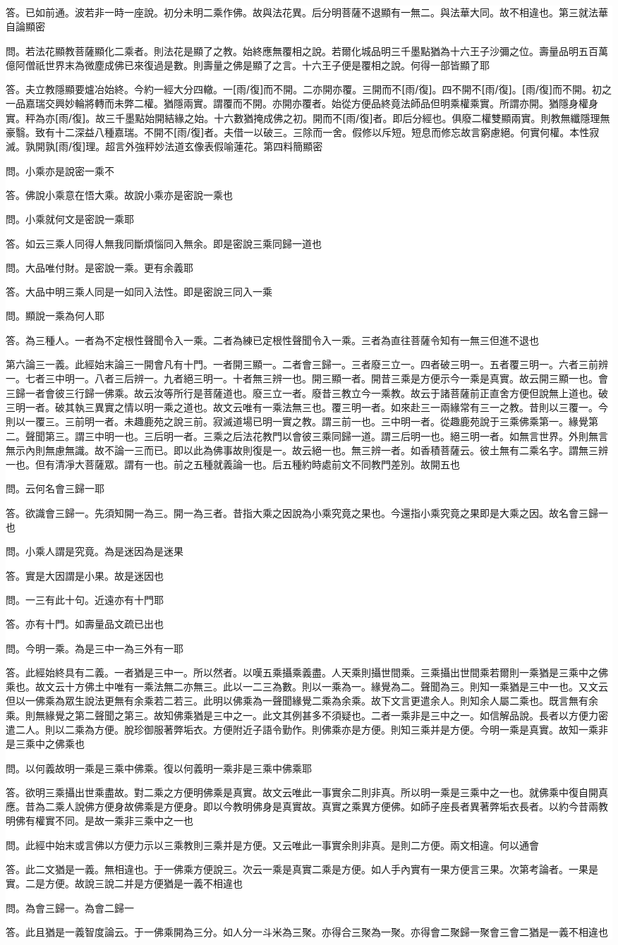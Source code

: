 答。已如前通。波若非一時一座說。初分未明二乘作佛。故與法花異。后分明菩薩不退顯有一無二。與法華大同。故不相違也。第三就法華自論顯密

問。若法花顯教菩薩顯化二乘者。則法花是顯了之教。始終應無覆相之說。若爾化城品明三千墨點猶為十六王子沙彌之位。壽量品明五百萬億阿僧祇世界末為微塵成佛已來復過是數。則壽量之佛是顯了之言。十六王子便是覆相之說。何得一部皆顯了耶

答。夫立教隱顯要爐冶始終。今約一經大分四轍。一[雨/復]而不開。二亦開亦覆。三開而不[雨/復]。四不開不[雨/復]。[雨/復]而不開。初之一品嘉瑞交興妙輪將轉而未弊二權。猶隱兩實。謂覆而不開。亦開亦覆者。始從方便品終竟法師品但明乘權乘實。所謂亦開。猶隱身權身實。秤為亦[雨/復]。故三千墨點始開結緣之始。十六數猶掩成佛之初。開而不[雨/復]者。即后分經也。俱廢二權雙顯兩實。則教無纖隱理無豪翳。致有十二深益八種嘉瑞。不開不[雨/復]者。夫借一以破三。三除而一舍。假修以斥短。短息而修忘故言窮慮絕。何實何權。本性寂滅。孰開孰[雨/復]理。超言外強秤妙法道玄像表假喻蓮花。第四料簡顯密

問。小乘亦是說密一乘不

答。佛說小乘意在悟大乘。故說小乘亦是密說一乘也

問。小乘就何文是密說一乘耶

答。如云三乘人同得人無我同斷煩惱同入無余。即是密說三乘同歸一道也

問。大品唯付財。是密說一乘。更有余義耶

答。大品中明三乘人同是一如同入法性。即是密說三同入一乘

問。顯說一乘為何人耶

答。為三種人。一者為不定根性聲聞令入一乘。二者為練已定根性聲聞令入一乘。三者為直往菩薩令知有一無三但進不退也

第六論三一義。此經始末論三一開會凡有十門。一者開三顯一。二者會三歸一。三者廢三立一。四者破三明一。五者覆三明一。六者三前辨一。七者三中明一。八者三后辨一。九者絕三明一。十者無三辨一也。開三顯一者。開昔三乘是方便示今一乘是真實。故云開三顯一也。會三歸一者會彼三行歸一佛乘。故云汝等所行是菩薩道也。廢三立一者。廢昔三教立今一乘教。故云于諸菩薩前正直舍方便但說無上道也。破三明一者。破其執三異實之情以明一乘之道也。故文云唯有一乘法無三也。覆三明一者。如來赴三一兩緣常有三一之教。昔則以三覆一。今則以一覆三。三前明一者。未趣鹿苑之說三前。寂滅道場已明一實之教。謂三前一也。三中明一者。從趣鹿苑說于三乘佛乘第一。緣覺第二。聲聞第三。謂三中明一也。三后明一者。三乘之后法花教門以會彼三乘同歸一道。謂三后明一也。絕三明一者。如無言世界。外則無言無示內則無慮無識。故不論一三而已。即以此為佛事故則復是一。故云絕一也。無三辨一者。如香積菩薩云。彼土無有二乘名字。謂無三辨一也。但有清凈大菩薩眾。謂有一也。前之五種就義論一也。后五種約時處前文不同教門差別。故開五也

問。云何名會三歸一耶

答。欲識會三歸一。先須知開一為三。開一為三者。昔指大乘之因說為小乘究竟之果也。今還指小乘究竟之果即是大乘之因。故名會三歸一也

問。小乘人謂是究竟。為是迷因為是迷果

答。實是大因謂是小果。故是迷因也

問。一三有此十句。近遠亦有十門耶

答。亦有十門。如壽量品文疏已出也

問。今明一乘。為是三中一為三外有一耶

答。此經始終具有二義。一者猶是三中一。所以然者。以嘆五乘攝乘義盡。人天乘則攝世間乘。三乘攝出世間乘若爾則一乘猶是三乘中之佛乘也。故文云十方佛土中唯有一乘法無二亦無三。此以一二三為數。則以一乘為一。緣覺為二。聲聞為三。則知一乘猶是三中一也。又文云但以一佛乘為眾生說法更無有余乘若二若三。此明以佛乘為一聲聞緣覺二乘為余乘。故下文言更遣余人。則知余人屬二乘也。既言無有余乘。則無緣覺之第二聲聞之第三。故知佛乘猶是三中之一。此文其例甚多不須疑也。二者一乘非是三中之一。如信解品說。長者以方便力密遣二人。則以二乘為方便。脫珍御服著弊垢衣。方便附近子語令勤作。則佛乘亦是方便。則知三乘并是方便。今明一乘是真實。故知一乘非是三乘中之佛乘也

問。以何義故明一乘是三乘中佛乘。復以何義明一乘非是三乘中佛乘耶

答。欲明三乘攝出世乘盡故。對二乘之方便明佛乘是真實。故文云唯此一事實余二則非真。所以明一乘是三乘中之一也。就佛乘中復自開真應。昔為二乘人說佛方便身故佛乘是方便身。即以今教明佛身是真實故。真實之乘異方便佛。如師子座長者異著弊垢衣長者。以約今昔兩教明佛有權實不同。是故一乘非三乘中之一也

問。此經中始末或言佛以方便力示以三乘教則三乘并是方便。又云唯此一事實余則非真。是則二方便。兩文相違。何以通會

答。此二文猶是一義。無相違也。于一佛乘方便說三。次云一乘是真實二乘是方便。如人手內實有一果方便言三果。次第考論者。一果是實。二是方便。故說三說二并是方便猶是一義不相違也

問。為會三歸一。為會二歸一

答。此且猶是一義智度論云。于一佛乘開為三分。如人分一斗米為三聚。亦得合三聚為一聚。亦得會二聚歸一聚會三會二猶是一義不相違也
